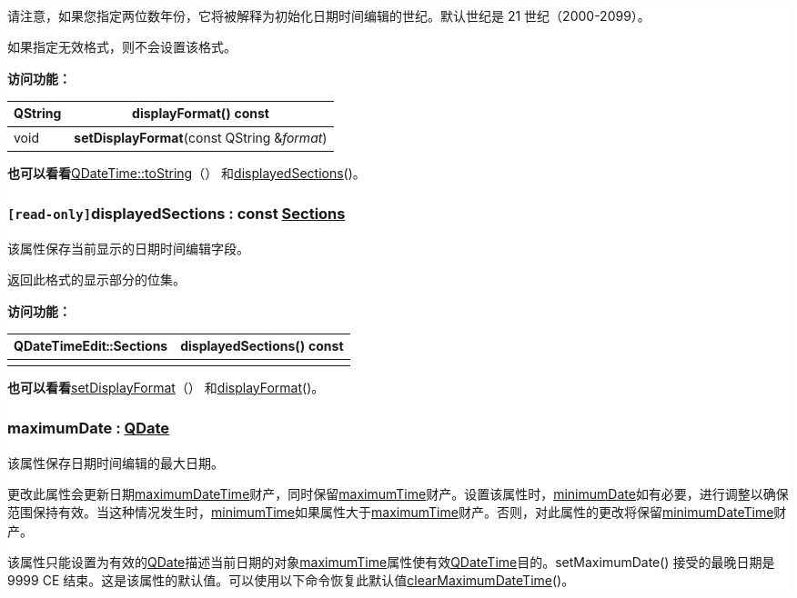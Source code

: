 请注意，如果您指定两位数年份，它将被解释为初始化日期时间编辑的世纪。默认世纪是 21 世纪（2000-2099）。

如果指定无效格式，则不会设置该格式。

**访问功能：**

| QString | **displayFormat**() const                     |
| ------- | --------------------------------------------- |
| void    | **setDisplayFormat**(const QString &*format*) |

**也可以看看**[QDateTime::toString](https://doc-qt-io.translate.goog/qt-6/qdatetime.html?_x_tr_sl=auto&_x_tr_tl=zh-CN&_x_tr_hl=zh-CN&_x_tr_pto=wapp#toString)（） 和[displayedSections](https://doc-qt-io.translate.goog/qt-6/qdatetimeedit.html?_x_tr_sl=auto&_x_tr_tl=zh-CN&_x_tr_hl=zh-CN&_x_tr_pto=wapp#displayedSections-prop)()。

### `[read-only]`displayedSections : const [Sections](https://doc-qt-io.translate.goog/qt-6/qdatetimeedit.html?_x_tr_sl=auto&_x_tr_tl=zh-CN&_x_tr_hl=zh-CN&_x_tr_pto=wapp#Section-enum)

该属性保存当前显示的日期时间编辑字段。

返回此格式的显示部分的位集。

**访问功能：**

| QDateTimeEdit::Sections | **displayedSections**() const |
| ----------------------- | ----------------------------- |
|                         |                               |

**也可以看看**[setDisplayFormat](https://doc-qt-io.translate.goog/qt-6/qdatetimeedit.html?_x_tr_sl=auto&_x_tr_tl=zh-CN&_x_tr_hl=zh-CN&_x_tr_pto=wapp#displayFormat-prop)（） 和[displayFormat](https://doc-qt-io.translate.goog/qt-6/qdatetimeedit.html?_x_tr_sl=auto&_x_tr_tl=zh-CN&_x_tr_hl=zh-CN&_x_tr_pto=wapp#displayFormat-prop)()。

### maximumDate : [QDate](https://doc-qt-io.translate.goog/qt-6/qdate.html?_x_tr_sl=auto&_x_tr_tl=zh-CN&_x_tr_hl=zh-CN&_x_tr_pto=wapp)

该属性保存日期时间编辑的最大日期。

更改此属性会更新日期[maximumDateTime](https://doc-qt-io.translate.goog/qt-6/qdatetimeedit.html?_x_tr_sl=auto&_x_tr_tl=zh-CN&_x_tr_hl=zh-CN&_x_tr_pto=wapp#maximumDateTime-prop)财产，同时保留[maximumTime](https://doc-qt-io.translate.goog/qt-6/qdatetimeedit.html?_x_tr_sl=auto&_x_tr_tl=zh-CN&_x_tr_hl=zh-CN&_x_tr_pto=wapp#maximumTime-prop)财产。设置该属性时，[minimumDate](https://doc-qt-io.translate.goog/qt-6/qdatetimeedit.html?_x_tr_sl=auto&_x_tr_tl=zh-CN&_x_tr_hl=zh-CN&_x_tr_pto=wapp#minimumDate-prop)如有必要，进行调整以确保范围保持有效。当这种情况发生时，[minimumTime](https://doc-qt-io.translate.goog/qt-6/qdatetimeedit.html?_x_tr_sl=auto&_x_tr_tl=zh-CN&_x_tr_hl=zh-CN&_x_tr_pto=wapp#minimumTime-prop)如果属性大于[maximumTime](https://doc-qt-io.translate.goog/qt-6/qdatetimeedit.html?_x_tr_sl=auto&_x_tr_tl=zh-CN&_x_tr_hl=zh-CN&_x_tr_pto=wapp#maximumTime-prop)财产。否则，对此属性的更改将保留[minimumDateTime](https://doc-qt-io.translate.goog/qt-6/qdatetimeedit.html?_x_tr_sl=auto&_x_tr_tl=zh-CN&_x_tr_hl=zh-CN&_x_tr_pto=wapp#minimumDateTime-prop)财产。

该属性只能设置为有效的[QDate](https://doc-qt-io.translate.goog/qt-6/qdate.html?_x_tr_sl=auto&_x_tr_tl=zh-CN&_x_tr_hl=zh-CN&_x_tr_pto=wapp)描述当前日期的对象[maximumTime](https://doc-qt-io.translate.goog/qt-6/qdatetimeedit.html?_x_tr_sl=auto&_x_tr_tl=zh-CN&_x_tr_hl=zh-CN&_x_tr_pto=wapp#maximumTime-prop)属性使有效[QDateTime](https://doc-qt-io.translate.goog/qt-6/qdatetime.html?_x_tr_sl=auto&_x_tr_tl=zh-CN&_x_tr_hl=zh-CN&_x_tr_pto=wapp)目的。setMaximumDate() 接受的最晚日期是 9999 CE 结束。这是该属性的默认值。可以使用以下命令恢复此默认值[clearMaximumDateTime](https://doc-qt-io.translate.goog/qt-6/qdatetimeedit.html?_x_tr_sl=auto&_x_tr_tl=zh-CN&_x_tr_hl=zh-CN&_x_tr_pto=wapp#maximumDateTime-prop)()。

